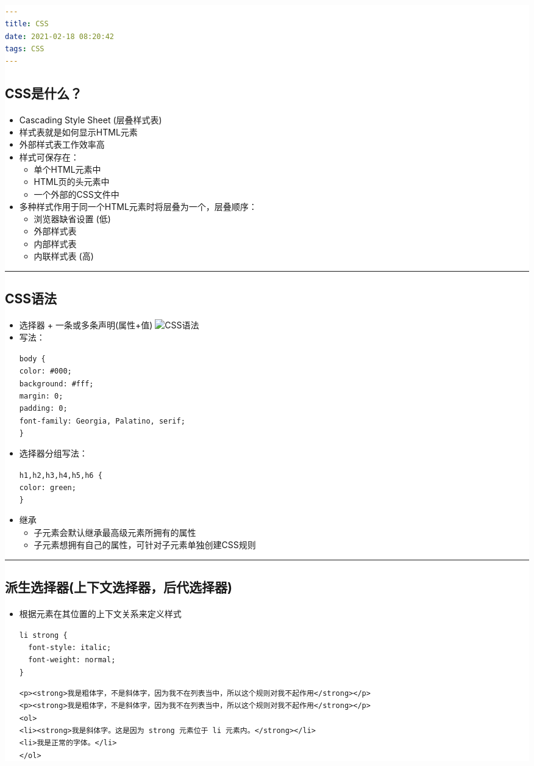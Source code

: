 ```yaml
---
title: CSS
date: 2021-02-18 08:20:42
tags: CSS
---
```


## CSS是什么？
- Cascading Style Sheet (层叠样式表)
- 样式表就是如何显示HTML元素
- 外部样式表工作效率高
- 样式可保存在：
  - 单个HTML元素中
  - HTML页的头元素中
  - 一个外部的CSS文件中
- 多种样式作用于同一个HTML元素时将层叠为一个，层叠顺序：
  - 浏览器缺省设置 (低)
  - 外部样式表
  - 内部样式表
  - 内联样式表 (高)
---

## CSS语法
- 选择器 + 一条或多条声明(属性+值) 
  ![CSS语法](https://www.w3school.com.cn/i/ct_css_selector.gif)
- 写法：
  ```
  body {
  color: #000;
  background: #fff;
  margin: 0;
  padding: 0;
  font-family: Georgia, Palatino, serif;
  }
  ```
- 选择器分组写法：
  ```
  h1,h2,h3,h4,h5,h6 {
  color: green;
  }
  ```
- 继承
  - 子元素会默认继承最高级元素所拥有的属性
  - 子元素想拥有自己的属性，可针对子元素单独创建CSS规则
---

## 派生选择器(上下文选择器，后代选择器)
- 根据元素在其位置的上下文关系来定义样式
  ```
  li strong {
    font-style: italic;
    font-weight: normal;
  }
  ```
  ```
  <p><strong>我是粗体字，不是斜体字，因为我不在列表当中，所以这个规则对我不起作用</strong></p>
  <p><strong>我是粗体字，不是斜体字，因为我不在列表当中，所以这个规则对我不起作用</strong></p>
  <ol>
  <li><strong>我是斜体字。这是因为 strong 元素位于 li 元素内。</strong></li>
  <li>我是正常的字体。</li>
  </ol>
  ```